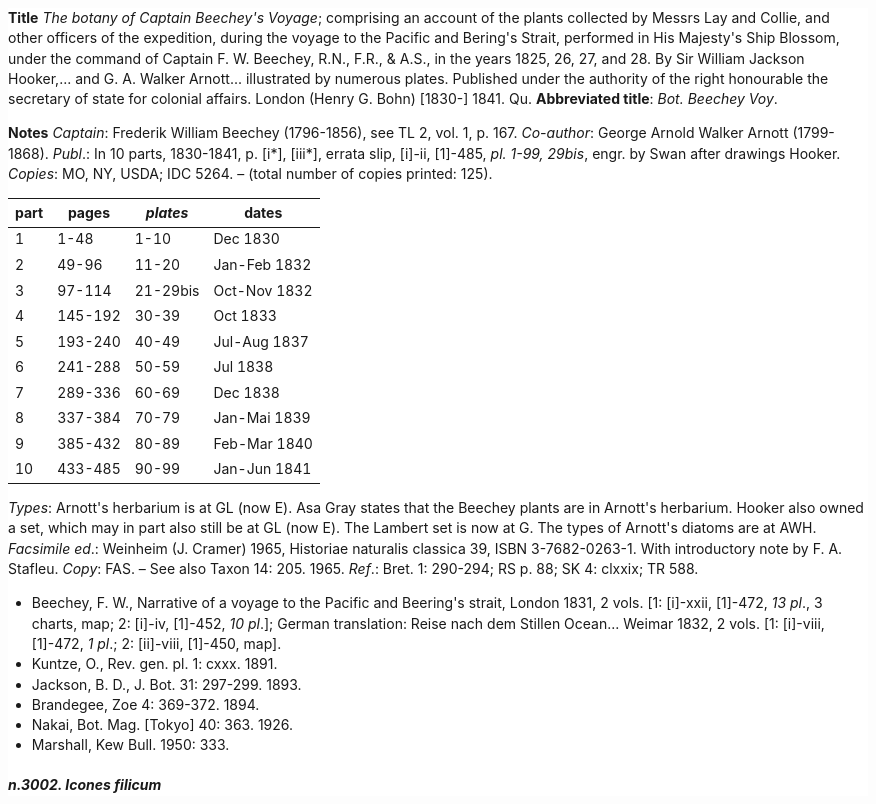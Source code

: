**Title**
*The botany of Captain Beechey's Voyage*; comprising an account of the plants collected by Messrs Lay and Collie, and other officers of the expedition, during the voyage to the Pacific and Bering's Strait, performed in His Majesty's Ship Blossom, under the command of Captain F. W. Beechey, R.N., F.R., & A.S., in the years 1825, 26, 27, and 28. By Sir William Jackson Hooker,... and G. A. Walker Arnott... illustrated by numerous plates. Published under the authority of the right honourable the secretary of state for colonial affairs. London (Henry G. Bohn) \[1830-\] 1841. Qu.
**Abbreviated title**: *Bot. Beechey Voy*.

**Notes**
*Captain*: Frederik William Beechey (1796-1856), see TL 2, vol. 1, p. 167.
*Co-author*: George Arnold Walker Arnott (1799-1868).
*Publ*.: In 10 parts, 1830-1841, p. \[i\*\], \[iii\*\], errata slip, \[i\]-ii, \[1\]-485, *pl. 1-99, 29bis*, engr. by Swan after drawings Hooker. *Copies*: MO, NY, USDA; IDC 5264. – (total number of copies printed: 125).

|part	|pages	|*plates*	|dates	|
|---	|---	|---	|---	|
|1	|1-48	|1-10	|Dec 1830	
|2	|49-96	|11-20	|Jan-Feb 1832	
|3	|97-114	|21-29bis	|Oct-Nov 1832	
|4	|145-192	|30-39	|Oct 1833	
|5	|193-240	|40-49	|Jul-Aug 1837	
|6	|241-288	|50-59	|Jul 1838|
|7	|289-336	|60-69	|Dec 1838|
|8	|337-384	|70-79	|Jan-Mai 1839|
|9	|385-432	|80-89	|Feb-Mar 1840|
|10	|433-485	|90-99	|Jan-Jun 1841|

*Types*: Arnott's herbarium is at GL (now E). Asa Gray states that the Beechey plants are in Arnott's herbarium. Hooker also owned a set, which may in part also still be at GL (now E).
The Lambert set is now at G. The types of Arnott's diatoms are at AWH.
*Facsimile ed*.: Weinheim (J. Cramer) 1965, Historiae naturalis classica 39, ISBN 3-7682-0263-1. With introductory note by F. A. Stafleu. *Copy*: FAS. – See also Taxon 14: 205. 1965.
*Ref*.: Bret. 1: 290-294; RS p. 88; SK 4: clxxix; TR 588.
- Beechey, F. W., Narrative of a voyage to the Pacific and Beering's strait, London 1831, 2 vols. \[1: \[i\]-xxii, \[1\]-472, *13 pl*., 3 charts, map; 2: \[i\]-iv, \[1\]-452, *10 pl*.\]; German translation: Reise nach dem Stillen Ocean... Weimar 1832, 2 vols. \[1: \[i\]-viii, \[1\]-472, *1 pl*.; 2: \[ii\]-viii, \[1\]-450, map\].
- Kuntze, O., Rev. gen. pl. 1: cxxx. 1891.
- Jackson, B. D., J. Bot. 31: 297-299. 1893.
- Brandegee, Zoe 4: 369-372. 1894.
- Nakai, Bot. Mag. \[Tokyo\] 40: 363. 1926.
- Marshall, Kew Bull. 1950: 333.

##### n.3002. Icones filicum

